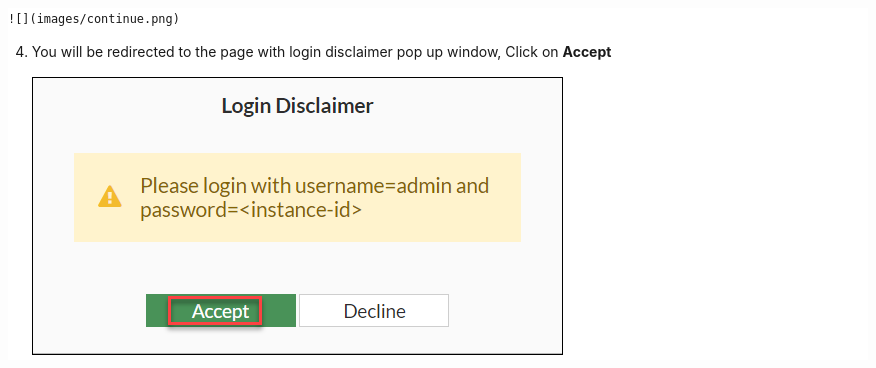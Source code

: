     ![](images/continue.png)
    
4. You will be redirected to the page with login disclaimer pop up window, Click on **Accept**
   
   ![](images/accept.png)
